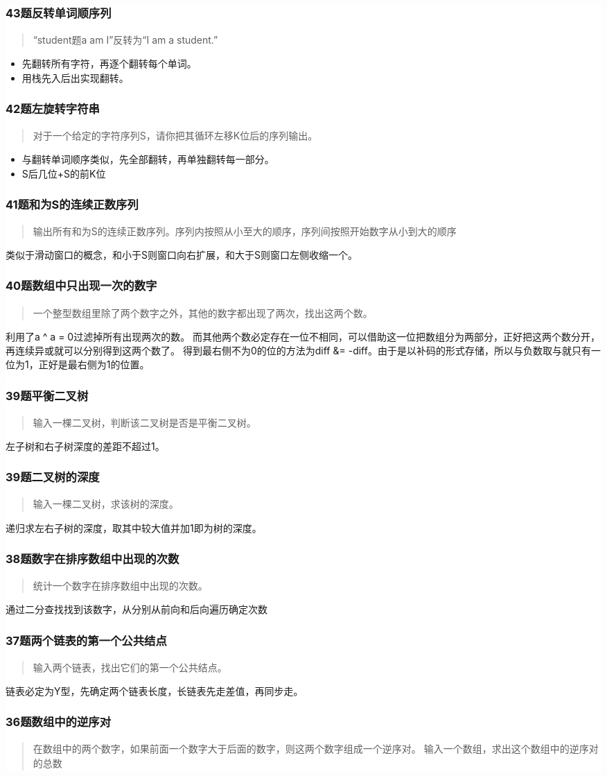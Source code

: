 ### 43题反转单词顺序列

> “student题a am I”反转为“I am a student.”

* 先翻转所有字符，再逐个翻转每个单词。
* 用栈先入后出实现翻转。

### 42题左旋转字符串

> 对于一个给定的字符序列S，请你把其循环左移K位后的序列输出。

* 与翻转单词顺序类似，先全部翻转，再单独翻转每一部分。
* S后几位+S的前K位

### 41题和为S的连续正数序列

> 输出所有和为S的连续正数序列。序列内按照从小至大的顺序，序列间按照开始数字从小到大的顺序

类似于滑动窗口的概念，和小于S则窗口向右扩展，和大于S则窗口左侧收缩一个。

### 40题数组中只出现一次的数字

> 一个整型数组里除了两个数字之外，其他的数字都出现了两次，找出这两个数。

利用了a ^ a = 0过滤掉所有出现两次的数。
而其他两个数必定存在一位不相同，可以借助这一位把数组分为两部分，正好把这两个数分开，再连续异或就可以分别得到这两个数了。
得到最右侧不为0的位的方法为diff &= -diff。由于是以补码的形式存储，所以与负数取与就只有一位为1，正好是最右侧为1的位置。

### 39题平衡二叉树

> 输入一棵二叉树，判断该二叉树是否是平衡二叉树。

左子树和右子树深度的差距不超过1。

### 39题二叉树的深度

> 输入一棵二叉树，求该树的深度。

递归求左右子树的深度，取其中较大值并加1即为树的深度。

### 38题数字在排序数组中出现的次数

> 统计一个数字在排序数组中出现的次数。

通过二分查找找到该数字，从分别从前向和后向遍历确定次数

### 37题两个链表的第一个公共结点

> 输入两个链表，找出它们的第一个公共结点。

链表必定为Y型，先确定两个链表长度，长链表先走差值，再同步走。

### 36题数组中的逆序对

> 在数组中的两个数字，如果前面一个数字大于后面的数字，则这两个数字组成一个逆序对。 输入一个数组，求出这个数组中的逆序对的总数
